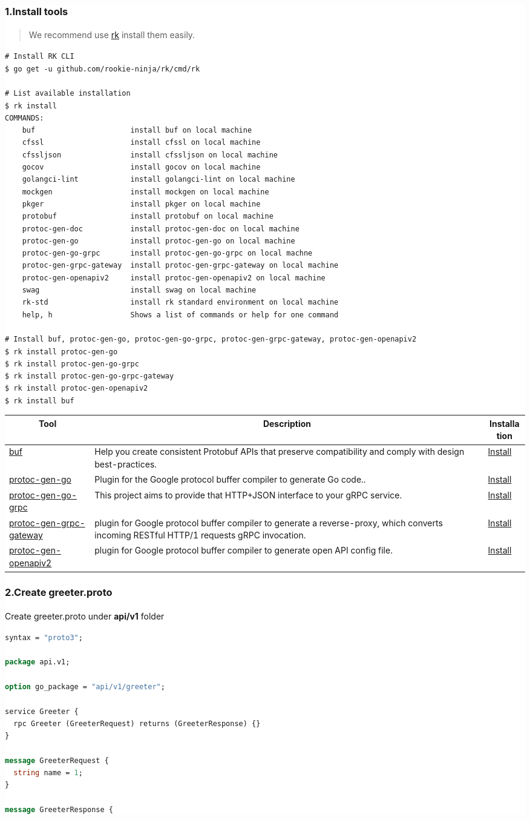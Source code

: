 ### 1.Install tools
> We recommend use [rk](https://github.com/rookie-ninja/rk) install them easily.
```shell script
# Install RK CLI
$ go get -u github.com/rookie-ninja/rk/cmd/rk

# List available installation
$ rk install
COMMANDS:
    buf                      install buf on local machine
    cfssl                    install cfssl on local machine
    cfssljson                install cfssljson on local machine
    gocov                    install gocov on local machine
    golangci-lint            install golangci-lint on local machine
    mockgen                  install mockgen on local machine
    pkger                    install pkger on local machine
    protobuf                 install protobuf on local machine
    protoc-gen-doc           install protoc-gen-doc on local machine
    protoc-gen-go            install protoc-gen-go on local machine
    protoc-gen-go-grpc       install protoc-gen-go-grpc on local machne
    protoc-gen-grpc-gateway  install protoc-gen-grpc-gateway on local machine
    protoc-gen-openapiv2     install protoc-gen-openapiv2 on local machine
    swag                     install swag on local machine
    rk-std                   install rk standard environment on local machine
    help, h                  Shows a list of commands or help for one command

# Install buf, protoc-gen-go, protoc-gen-go-grpc, protoc-gen-grpc-gateway, protoc-gen-openapiv2
$ rk install protoc-gen-go
$ rk install protoc-gen-go-grpc
$ rk install protoc-gen-go-grpc-gateway
$ rk install protoc-gen-openapiv2
$ rk install buf
```

| Tool | Description | Installation |
| ---- | ---- | ---- |
| [buf](https://docs.buf.build) | Help you create consistent Protobuf APIs that preserve compatibility and comply with design best-practices. | [Install](https://docs.buf.build/installation) |
| [protoc-gen-go](https://github.com/golang/protobuf/tree/master/protoc-gen-go) | Plugin for the Google protocol buffer compiler to generate Go code.. | [Install](https://grpc.io/docs/languages/go/quickstart/) |
| [protoc-gen-go-grpc](https://github.com/grpc/grpc-go) | This project aims to provide that HTTP+JSON interface to your gRPC service. | [Install](https://grpc.io/docs/languages/go/quickstart/) |
| [protoc-gen-grpc-gateway](https://github.com/grpc-ecosystem/grpc-gateway) | plugin for Google protocol buffer compiler to generate a reverse-proxy, which converts incoming RESTful HTTP/1 requests gRPC invocation. | [Install](https://github.com/grpc-ecosystem/grpc-gateway#installation) |
| [protoc-gen-openapiv2](https://github.com/grpc-ecosystem/grpc-gateway) | plugin for Google protocol buffer compiler to generate open API config file. | [Install](https://github.com/grpc-ecosystem/grpc-gateway#installation) |

### 2.Create greeter.proto
Create greeter.proto under **api/v1** folder

```protobuf
syntax = "proto3";

package api.v1;

option go_package = "api/v1/greeter";

service Greeter {
  rpc Greeter (GreeterRequest) returns (GreeterResponse) {}
}

message GreeterRequest {
  string name = 1;
}

message GreeterResponse {
```